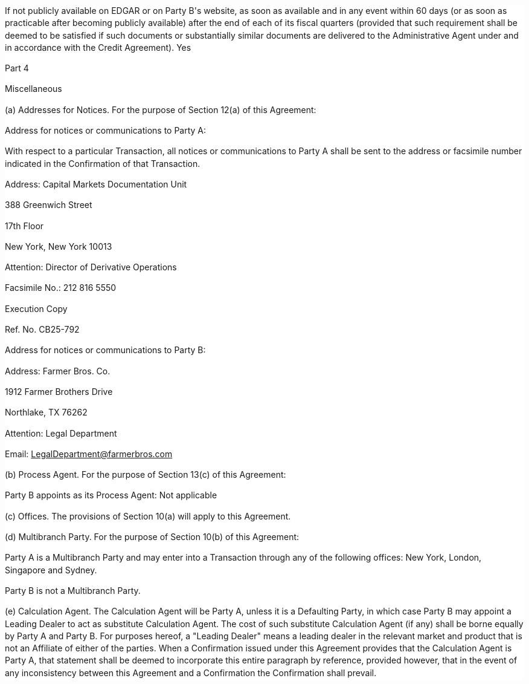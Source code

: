 If not publicly available on EDGAR or on Party B's website, as soon as available and in any event within 60 days (or as soon as practicable after becoming publicly available) after the end of each of its fiscal quarters (provided that such requirement shall be deemed to be satisfied if such documents or substantially similar documents are delivered to the Administrative Agent under and in accordance with the Credit Agreement). Yes

Part 4

Miscellaneous

(a) Addresses for Notices. For the purpose of Section 12(a) of this Agreement:

Address for notices or communications to Party A:

With respect to a particular Transaction, all notices or communications to Party A shall be sent to the address or facsimile number indicated in the Confirmation of that Transaction.

Address: Capital Markets Documentation Unit

388 Greenwich Street

17th Floor

New York, New York 10013

Attention:  Director of Derivative Operations

Facsimile No.: 212 816 5550

Execution Copy

Ref. No. CB25-792

Address for notices or communications to Party B:

Address: Farmer Bros. Co.

1912 Farmer Brothers Drive

Northlake, TX 76262

Attention: Legal Department

Email: LegalDepartment@farmerbros.com

(b) Process Agent. For the purpose of Section 13(c) of this Agreement:

Party B appoints as its Process Agent: Not applicable

(c) Offices. The provisions of Section 10(a) will apply to this Agreement.

(d) Multibranch Party. For the purpose of Section 10(b) of this Agreement:

Party A is a Multibranch Party and may enter into a Transaction through any of the following offices: New York, London, Singapore and Sydney.

Party B is not a Multibranch Party.

(e) Calculation Agent. The Calculation Agent will be Party A, unless it is a Defaulting Party, in which case Party B may appoint a Leading Dealer to act as substitute Calculation Agent. The cost of such substitute Calculation Agent (if any) shall be borne equally by Party A and Party B. For purposes hereof, a "Leading Dealer" means a leading dealer in the relevant market and product that is not an Affiliate of either of the parties. When a Confirmation issued under this Agreement provides that the Calculation Agent is Party A, that statement shall be deemed to incorporate this entire paragraph by reference, provided however, that in the event of any inconsistency between this Agreement and a Confirmation the Confirmation shall prevail.
